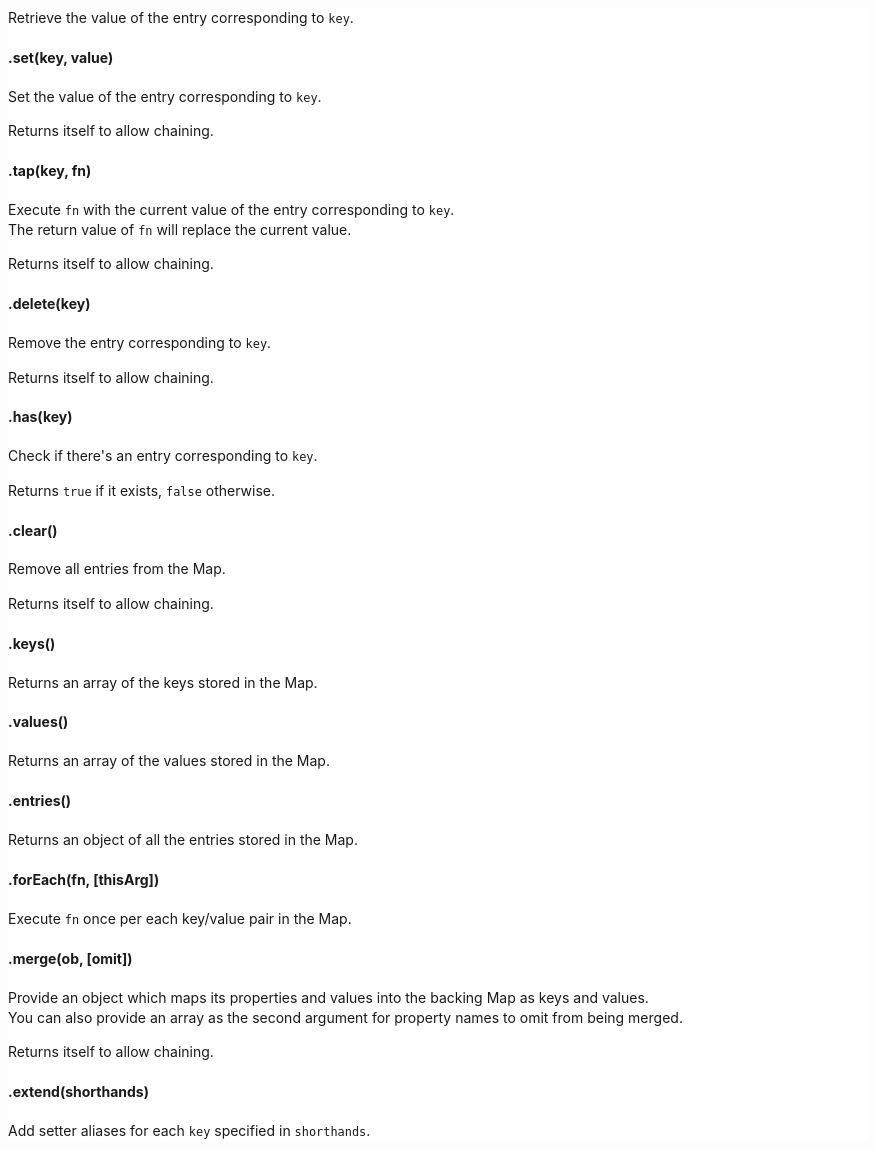Retrieve the value of the entry corresponding to `key`.

#### .set(key, value)

Set the value of the entry corresponding to `key`.

Returns itself to allow chaining.

#### .tap(key, fn)

Execute `fn` with the current value of the entry corresponding to `key`.   
The return value of `fn` will replace the current value.

Returns itself to allow chaining.

#### .delete(key)

Remove the entry corresponding to `key`.

Returns itself to allow chaining.

#### .has(key)

Check if there's an entry corresponding to `key`.

Returns `true` if it exists, `false` otherwise.

#### .clear()

Remove all entries from the Map.

Returns itself to allow chaining.

#### .keys()

Returns an array of the keys stored in the Map.

#### .values()

Returns an array of the values stored in the Map.

#### .entries()

Returns an object of all the entries stored in the Map.

#### .forEach(fn, [thisArg])

Execute `fn` once per each key/value pair in the Map.

#### .merge(ob, [omit])

Provide an object which maps its properties and values into the backing Map as keys and values.   
You can also provide an array as the second argument for property names to omit from being merged.

Returns itself to allow chaining.

#### .extend(shorthands)

Add setter aliases for each `key` specified in `shorthands`.
